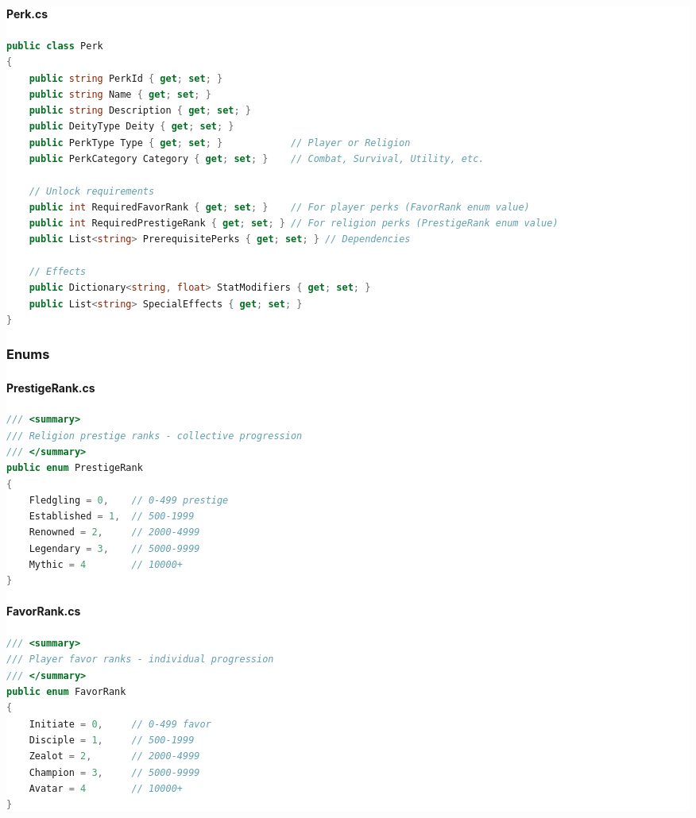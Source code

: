 #### Perk.cs
```csharp
public class Perk
{
    public string PerkId { get; set; }
    public string Name { get; set; }
    public string Description { get; set; }
    public DeityType Deity { get; set; }
    public PerkType Type { get; set; }            // Player or Religion
    public PerkCategory Category { get; set; }    // Combat, Survival, Utility, etc.

    // Unlock requirements
    public int RequiredFavorRank { get; set; }    // For player perks (FavorRank enum value)
    public int RequiredPrestigeRank { get; set; } // For religion perks (PrestigeRank enum value)
    public List<string> PrerequisitePerks { get; set; } // Dependencies

    // Effects
    public Dictionary<string, float> StatModifiers { get; set; }
    public List<string> SpecialEffects { get; set; }
}
```

### Enums

#### PrestigeRank.cs
```csharp
/// <summary>
/// Religion prestige ranks - collective progression
/// </summary>
public enum PrestigeRank
{
    Fledgling = 0,    // 0-499 prestige
    Established = 1,  // 500-1999
    Renowned = 2,     // 2000-4999
    Legendary = 3,    // 5000-9999
    Mythic = 4        // 10000+
}
```

#### FavorRank.cs
```csharp
/// <summary>
/// Player favor ranks - individual progression
/// </summary>
public enum FavorRank
{
    Initiate = 0,     // 0-499 favor
    Disciple = 1,     // 500-1999
    Zealot = 2,       // 2000-4999
    Champion = 3,     // 5000-9999
    Avatar = 4        // 10000+
}
```
